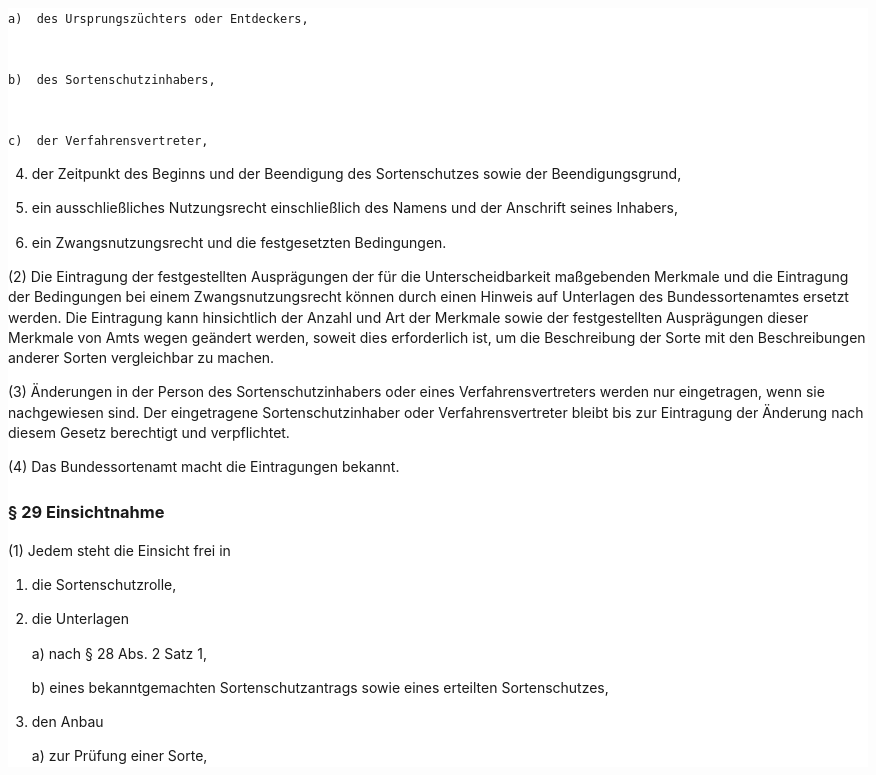     a)  des Ursprungszüchters oder Entdeckers,


    b)  des Sortenschutzinhabers,


    c)  der Verfahrensvertreter,





4.  der Zeitpunkt des Beginns und der Beendigung des Sortenschutzes sowie
    der Beendigungsgrund,


5.  ein ausschließliches Nutzungsrecht einschließlich des Namens und der
    Anschrift seines Inhabers,


6.  ein Zwangsnutzungsrecht und die festgesetzten Bedingungen.




(2) Die Eintragung der festgestellten Ausprägungen der für die
Unterscheidbarkeit maßgebenden Merkmale und die Eintragung der
Bedingungen bei einem Zwangsnutzungsrecht können durch einen Hinweis
auf Unterlagen des Bundessortenamtes ersetzt werden. Die Eintragung
kann hinsichtlich der Anzahl und Art der Merkmale sowie der
festgestellten Ausprägungen dieser Merkmale von Amts wegen geändert
werden, soweit dies erforderlich ist, um die Beschreibung der Sorte
mit den Beschreibungen anderer Sorten vergleichbar zu machen.

(3) Änderungen in der Person des Sortenschutzinhabers oder eines
Verfahrensvertreters werden nur eingetragen, wenn sie nachgewiesen
sind. Der eingetragene Sortenschutzinhaber oder Verfahrensvertreter
bleibt bis zur Eintragung der Änderung nach diesem Gesetz berechtigt
und verpflichtet.

(4) Das Bundessortenamt macht die Eintragungen bekannt.


### § 29 Einsichtnahme

(1) Jedem steht die Einsicht frei in

1.  die Sortenschutzrolle,


2.  die Unterlagen

    a)  nach § 28 Abs. 2 Satz 1,


    b)  eines bekanntgemachten Sortenschutzantrags sowie eines erteilten
        Sortenschutzes,





3.  den Anbau

    a)  zur Prüfung einer Sorte,
